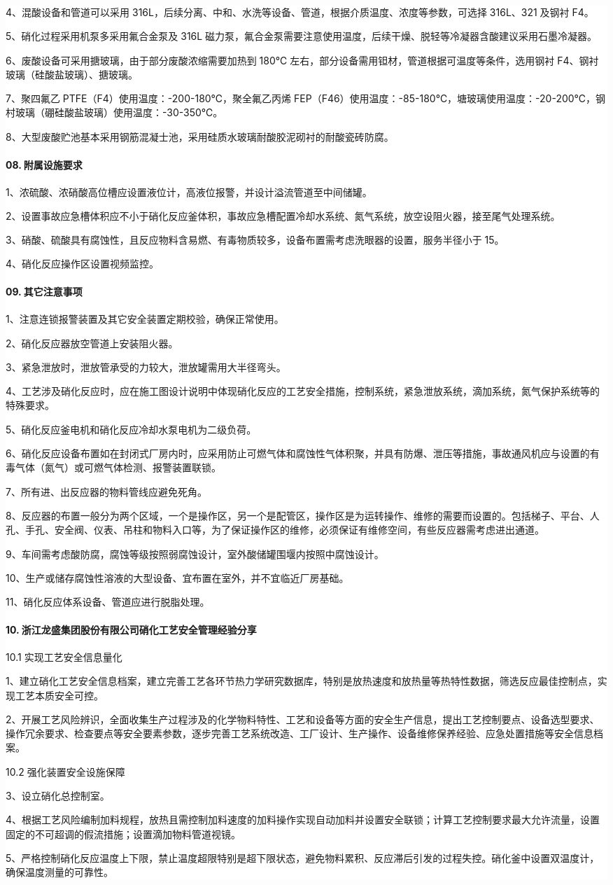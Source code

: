 4、混酸设备和管道可以采用 316L，后续分离、中和、水洗等设备、管道，根据介质温度、浓度等参数，可选择 316L、321 及钢衬 F4。

5、硝化过程采用机泵多采用氟合金泵及 316L 磁力泵，氟合金泵需要注意使用温度，后续干燥、脱轻等冷凝器含酸建议采用石墨冷凝器。

6、废酸设备可采用搪玻璃，由于部分废酸浓缩需要加热到 180℃ 左右，部分设备需用钽材，管道根据可温度等条件，选用钢衬 F4、钢衬玻璃（硅酸盐玻璃）、搪玻璃。

7、聚四氟乙 PTFE（F4）使用温度：-200-180℃，聚全氟乙丙烯 FEP（F46）使用温度：-85-180℃，塘玻璃使用温度：-20-200℃，钢村玻璃（硼硅酸盐玻璃）使用温度：-30-350℃。

8、大型废酸贮池基本采用钢筋混凝士池，采用硅质水玻璃耐酸胶泥砌衬的耐酸瓷砖防腐。

#### 08. 附属设施要求

1、浓硫酸、浓硝酸高位槽应设置液位计，高液位报警，并设计溢流管道至中间储罐。

2、设置事故应急槽体积应不小于硝化反应釜体积，事故应急槽配置冷却水系统、氮气系统，放空设阻火器，接至尾气处理系统。

3、硝酸、硫酸具有腐蚀性，且反应物料含易燃、有毒物质较多，设备布置需考虑洗眼器的设置，服务半径小于 15。

4、硝化反应操作区设置视频监控。

#### 09. 其它注意事项

1、注意连锁报警装置及其它安全装置定期校验，确保正常使用。

2、硝化反应器放空管道上安装阻火器。

3、紧急泄放时，泄放管承受的力较大，泄放罐需用大半径弯头。

4、工艺涉及硝化反应时，应在施工图设计说明中体现硝化反应的工艺安全措施，控制系统，紧急泄放系统，滴加系统，氮气保护系统等的特殊要求。

5、硝化反应釜电机和硝化反应冷却水泵电机为二级负荷。

6、硝化反应设备布置如在封闭式厂房内时，应采用防止可燃气体和腐蚀性气体积聚，并具有防爆、泄压等措施，事故通风机应与设置的有毒气体（氮气）或可燃气体检测、报警装置联锁。

7、所有进、出反应器的物料管线应避免死角。

8、反应器的布置一般分为两个区域，一个是操作区，另一个是配管区，操作区是为运转操作、维修的需要而设置的。包括梯子、平台、人孔、手孔、安全阀、仪表、吊柱和物料入口等，为了保证操作区的维修，必须保证有维修空间，有些反应器需考虑进出通道。

9、车间需考虑酸防腐，腐蚀等级按照弱腐蚀设计，室外酸储罐围堰内按照中腐蚀设计。

10、生产或储存腐蚀性溶液的大型设备、宜布置在室外，并不宜临近厂房基础。

11、硝化反应体系设备、管道应进行脱脂处理。

#### 10. 浙江龙盛集团股份有限公司硝化工艺安全管理经验分享

10.1 实现工艺安全信息量化

1、建立硝化工艺安全信息档案，建立完善工艺各环节热力学研究数据库，特别是放热速度和放热量等热特性数据，筛选反应最佳控制点，实现工艺本质安全可控。

2、开展工艺风险辨识，全面收集生产过程涉及的化学物料特性、工艺和设备等方面的安全生产信息，提出工艺控制要点、设备选型要求、操作冗余要求、检查要点等安全要素参数，逐步完善工艺系统改造、工厂设计、生产操作、设备维修保养经验、应急处置措施等安全信息档案。

10.2 强化装置安全设施保障

3、设立硝化总控制室。

4、根据工艺风险编制加料规程，放热且需控制加料速度的加料操作实现自动加料并设置安全联锁；计算工艺控制要求最大允许流量，设置固定的不可超调的假流措施；设置滴加物料管道视镜。

5、严格控制硝化反应温度上下限，禁止温度超限特别是超下限状态，避免物料累积、反应滞后引发的过程失控。硝化釜中设置双温度计，确保温度测量的可靠性。
